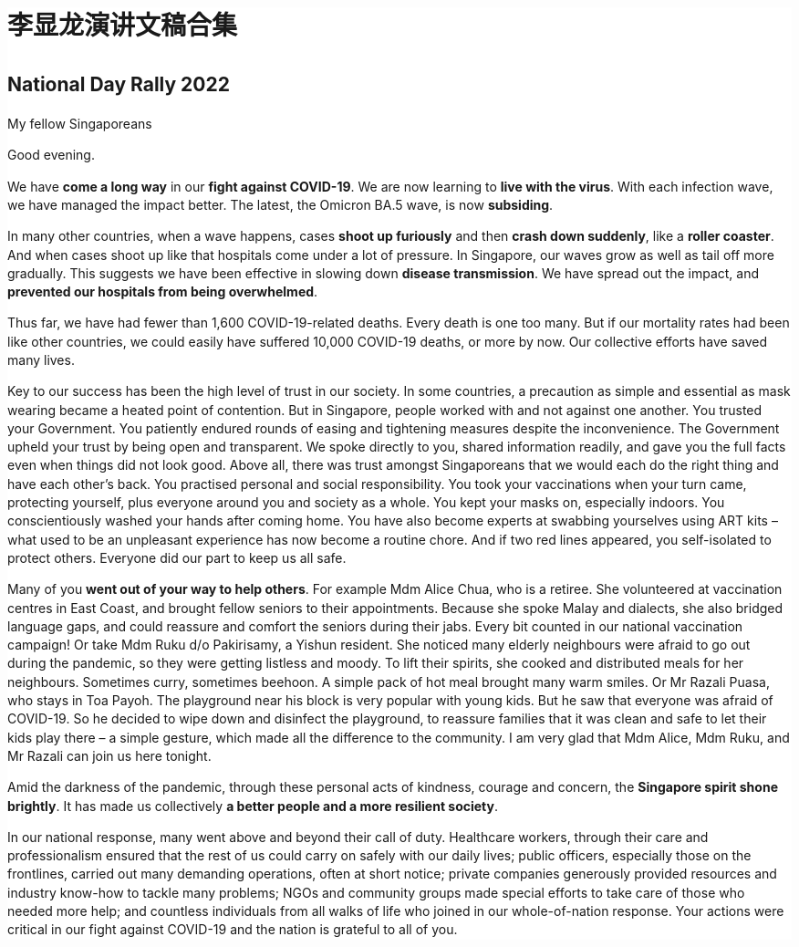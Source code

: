 # 李显龙演讲文稿合集

## National Day Rally 2022
 
My fellow Singaporeans

Good evening.

We have **come a long way** in our **fight against COVID-19**. We are now learning to **live with the virus**. With each infection wave, we have managed the impact better. The latest, the Omicron BA.5 wave, is now **subsiding**.

In many other countries, when a wave happens, cases **shoot up furiously** and then **crash down suddenly**, like a **roller coaster**. And when cases shoot up like that hospitals come under a lot of pressure. In Singapore, our waves grow as well as tail off more gradually. This suggests we have been effective in slowing down **disease transmission**. We have spread out the impact, and **prevented our hospitals from being overwhelmed**.

Thus far, we have had fewer than 1,600 COVID-19-related deaths. Every death is one too many. But if our mortality rates had been like other countries, we could easily have suffered 10,000 COVID-19 deaths, or more by now. Our collective efforts have saved many lives.

Key to our success has been the high level of trust in our society. In some countries, a precaution as simple and essential as mask wearing became a heated point of contention. But in Singapore, people worked with and not against one another. You trusted your Government. You patiently endured rounds of easing and tightening measures despite the inconvenience. The Government upheld your trust by being open and transparent. We spoke directly to you, shared information readily, and gave you the full facts even when things did not look good. Above all, there was trust amongst Singaporeans that we would each do the right thing and have each other’s back. You practised personal and social responsibility. You took your vaccinations when your turn came, protecting yourself, plus everyone around you and society as a whole. You kept your masks on, especially indoors. You conscientiously washed your hands after coming home. You have also become experts at swabbing yourselves using ART kits – what used to be an unpleasant experience has now become a routine chore. And if two red lines appeared, you self-isolated to protect others. Everyone did our part to keep us all safe.

Many of you **went out of your way to help others**. For example Mdm Alice Chua, who is a retiree. She volunteered at vaccination centres in East Coast, and brought fellow seniors to their appointments. Because she spoke Malay and dialects, she also bridged language gaps, and could reassure and comfort the seniors during their jabs. Every bit counted in our national vaccination campaign! Or take Mdm Ruku d/o Pakirisamy, a Yishun resident. She noticed many elderly neighbours were afraid to go out during the pandemic, so they were getting listless and moody. To lift their spirits, she cooked and distributed meals for her neighbours. Sometimes curry, sometimes beehoon. A simple pack of hot meal brought many warm smiles. Or Mr Razali Puasa, who stays in Toa Payoh. The playground near his block is very popular with young kids. But he saw that everyone was afraid of COVID-19. So he decided to wipe down and disinfect the playground, to reassure families that it was clean and safe to let their kids play there – a simple gesture, which made all the difference to the community. I am very glad that Mdm Alice, Mdm Ruku, and Mr Razali can join us here tonight.

Amid the darkness of the pandemic, through these personal acts of kindness, courage and concern, the **Singapore spirit shone brightly**. It has made us collectively **a better people and a more resilient society**.

In our national response, many went above and beyond their call of duty. Healthcare workers, through their care and professionalism ensured that the rest of us could carry on safely with our daily lives; public officers, especially those on the frontlines, carried out many demanding operations, often at short notice; private companies generously provided resources and industry know-how to tackle many problems; NGOs and community groups made special efforts to take care of those who needed more help; and countless individuals from all walks of life who joined in our whole-of-nation response. Your actions were critical in our fight against COVID-19 and the nation is grateful to all of you.
